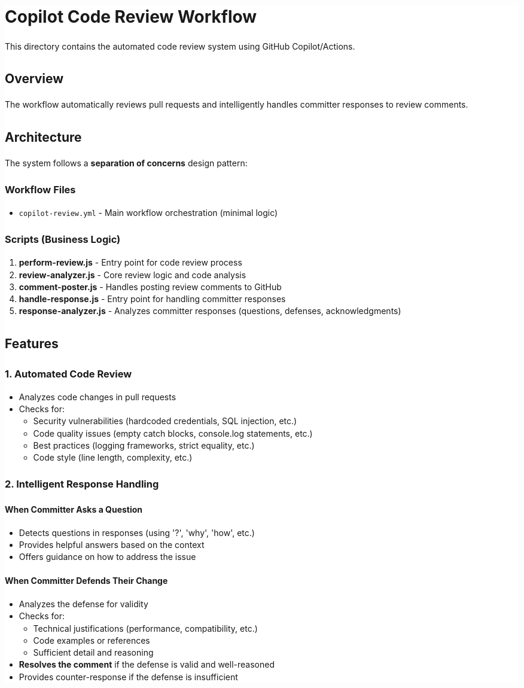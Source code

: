 # Copilot Code Review Workflow

This directory contains the automated code review system using GitHub Copilot/Actions.

## Overview

The workflow automatically reviews pull requests and intelligently handles committer responses to review comments.

## Architecture

The system follows a **separation of concerns** design pattern:

### Workflow Files
- `copilot-review.yml` - Main workflow orchestration (minimal logic)

### Scripts (Business Logic)
1. **perform-review.js** - Entry point for code review process
2. **review-analyzer.js** - Core review logic and code analysis
3. **comment-poster.js** - Handles posting review comments to GitHub
4. **handle-response.js** - Entry point for handling committer responses
5. **response-analyzer.js** - Analyzes committer responses (questions, defenses, acknowledgments)

## Features

### 1. Automated Code Review
- Analyzes code changes in pull requests
- Checks for:
  - Security vulnerabilities (hardcoded credentials, SQL injection, etc.)
  - Code quality issues (empty catch blocks, console.log statements, etc.)
  - Best practices (logging frameworks, strict equality, etc.)
  - Code style (line length, complexity, etc.)

### 2. Intelligent Response Handling

#### When Committer Asks a Question
- Detects questions in responses (using '?', 'why', 'how', etc.)
- Provides helpful answers based on the context
- Offers guidance on how to address the issue

#### When Committer Defends Their Change
- Analyzes the defense for validity
- Checks for:
  - Technical justifications (performance, compatibility, etc.)
  - Code examples or references
  - Sufficient detail and reasoning
- **Resolves the comment** if the defense is valid and well-reasoned
- Provides counter-response if the defense is insufficient
